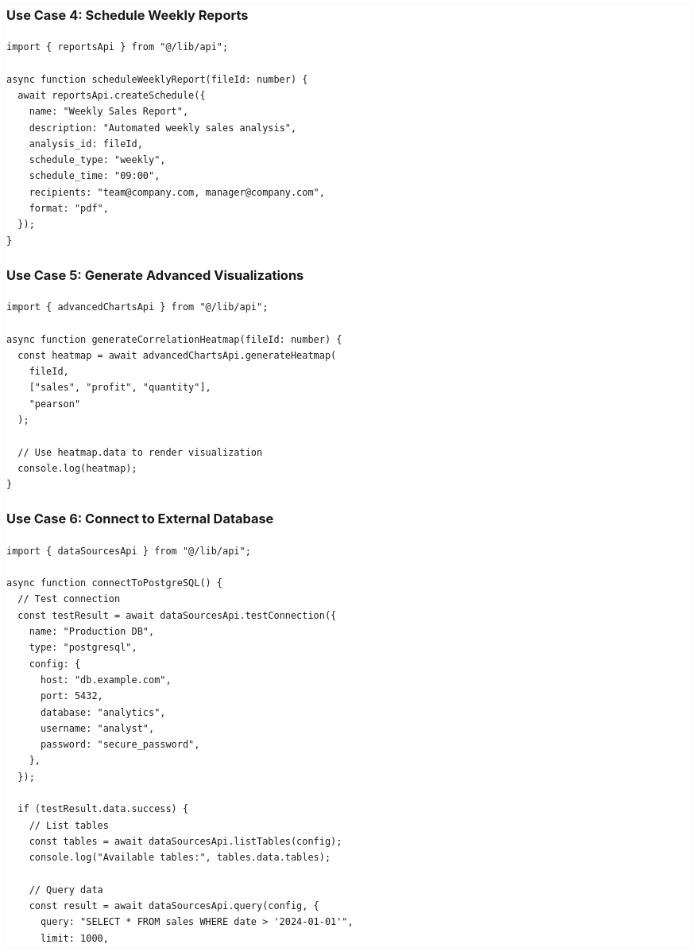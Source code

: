 ```tsx
```

### Use Case 4: Schedule Weekly Reports

```tsx
import { reportsApi } from "@/lib/api";

async function scheduleWeeklyReport(fileId: number) {
  await reportsApi.createSchedule({
    name: "Weekly Sales Report",
    description: "Automated weekly sales analysis",
    analysis_id: fileId,
    schedule_type: "weekly",
    schedule_time: "09:00",
    recipients: "team@company.com, manager@company.com",
    format: "pdf",
  });
}
```

### Use Case 5: Generate Advanced Visualizations

```tsx
import { advancedChartsApi } from "@/lib/api";

async function generateCorrelationHeatmap(fileId: number) {
  const heatmap = await advancedChartsApi.generateHeatmap(
    fileId,
    ["sales", "profit", "quantity"],
    "pearson"
  );
  
  // Use heatmap.data to render visualization
  console.log(heatmap);
}
```

### Use Case 6: Connect to External Database

```tsx
import { dataSourcesApi } from "@/lib/api";

async function connectToPostgreSQL() {
  // Test connection
  const testResult = await dataSourcesApi.testConnection({
    name: "Production DB",
    type: "postgresql",
    config: {
      host: "db.example.com",
      port: 5432,
      database: "analytics",
      username: "analyst",
      password: "secure_password",
    },
  });

  if (testResult.data.success) {
    // List tables
    const tables = await dataSourcesApi.listTables(config);
    console.log("Available tables:", tables.data.tables);
    
    // Query data
    const result = await dataSourcesApi.query(config, {
      query: "SELECT * FROM sales WHERE date > '2024-01-01'",
      limit: 1000,
```